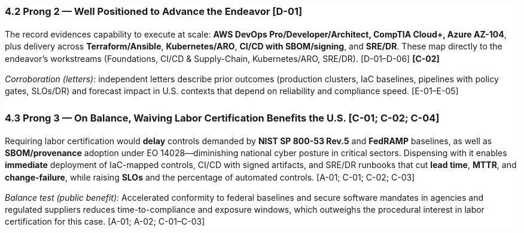 ### 4.2 Prong 2 — Well Positioned to Advance the Endeavor **[D-01]**
The record evidences capability to execute at scale: **AWS DevOps Pro/Developer/Architect, CompTIA Cloud+, Azure AZ-104**, plus delivery across **Terraform/Ansible**, **Kubernetes/ARO**, **CI/CD with SBOM/signing**, and **SRE/DR**. These map directly to the endeavor’s workstreams (Foundations, CI/CD & Supply-Chain, Kubernetes/ARO, SRE/DR). [D-01–D-06] **[C-02]**

*Corroboration (letters):* independent letters describe prior outcomes (production clusters, IaC baselines, pipelines with policy gates, SLOs/DR) and forecast impact in U.S. contexts that depend on reliability and compliance speed. [E-01–E-05]

### 4.3 Prong 3 — On Balance, Waiving Labor Certification Benefits the U.S. **[C-01; C-02; C-04]**
Requiring labor certification would **delay** controls demanded by **NIST SP 800-53 Rev.5** and **FedRAMP** baselines, as well as **SBOM/provenance** adoption under EO 14028—diminishing national cyber posture in critical sectors. Dispensing with it enables **immediate** deployment of IaC-mapped controls, CI/CD with signed artifacts, and SRE/DR runbooks that cut **lead time**, **MTTR**, and **change-failure**, while raising **SLOs** and the percentage of automated controls. [A-01; C-01; C-02; C-03]

*Balance test (public benefit):* Accelerated conformity to federal baselines and secure software mandates in agencies and regulated suppliers reduces time-to-compliance and exposure windows, which outweighs the procedural interest in labor certification for this case. [A-01; A-02; C-01–C-03]

